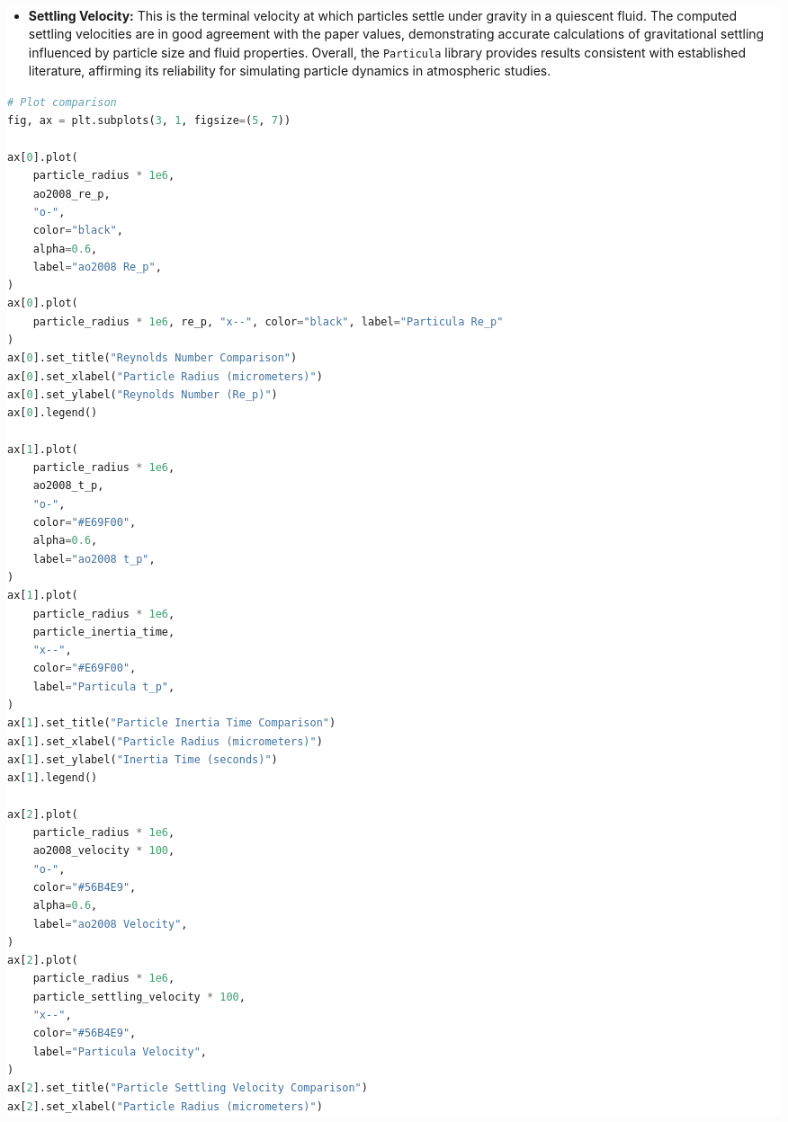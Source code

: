 - **Settling Velocity:** This is the terminal velocity at which particles settle under gravity in a quiescent fluid. The computed settling velocities are in good agreement with the paper values, demonstrating accurate calculations of gravitational settling influenced by particle size and fluid properties.
Overall, the `Particula` library provides results consistent with established literature, affirming its reliability for simulating particle dynamics in atmospheric studies.


```python
# Plot comparison
fig, ax = plt.subplots(3, 1, figsize=(5, 7))

ax[0].plot(
    particle_radius * 1e6,
    ao2008_re_p,
    "o-",
    color="black",
    alpha=0.6,
    label="ao2008 Re_p",
)
ax[0].plot(
    particle_radius * 1e6, re_p, "x--", color="black", label="Particula Re_p"
)
ax[0].set_title("Reynolds Number Comparison")
ax[0].set_xlabel("Particle Radius (micrometers)")
ax[0].set_ylabel("Reynolds Number (Re_p)")
ax[0].legend()

ax[1].plot(
    particle_radius * 1e6,
    ao2008_t_p,
    "o-",
    color="#E69F00",
    alpha=0.6,
    label="ao2008 t_p",
)
ax[1].plot(
    particle_radius * 1e6,
    particle_inertia_time,
    "x--",
    color="#E69F00",
    label="Particula t_p",
)
ax[1].set_title("Particle Inertia Time Comparison")
ax[1].set_xlabel("Particle Radius (micrometers)")
ax[1].set_ylabel("Inertia Time (seconds)")
ax[1].legend()

ax[2].plot(
    particle_radius * 1e6,
    ao2008_velocity * 100,
    "o-",
    color="#56B4E9",
    alpha=0.6,
    label="ao2008 Velocity",
)
ax[2].plot(
    particle_radius * 1e6,
    particle_settling_velocity * 100,
    "x--",
    color="#56B4E9",
    label="Particula Velocity",
)
ax[2].set_title("Particle Settling Velocity Comparison")
ax[2].set_xlabel("Particle Radius (micrometers)")
```